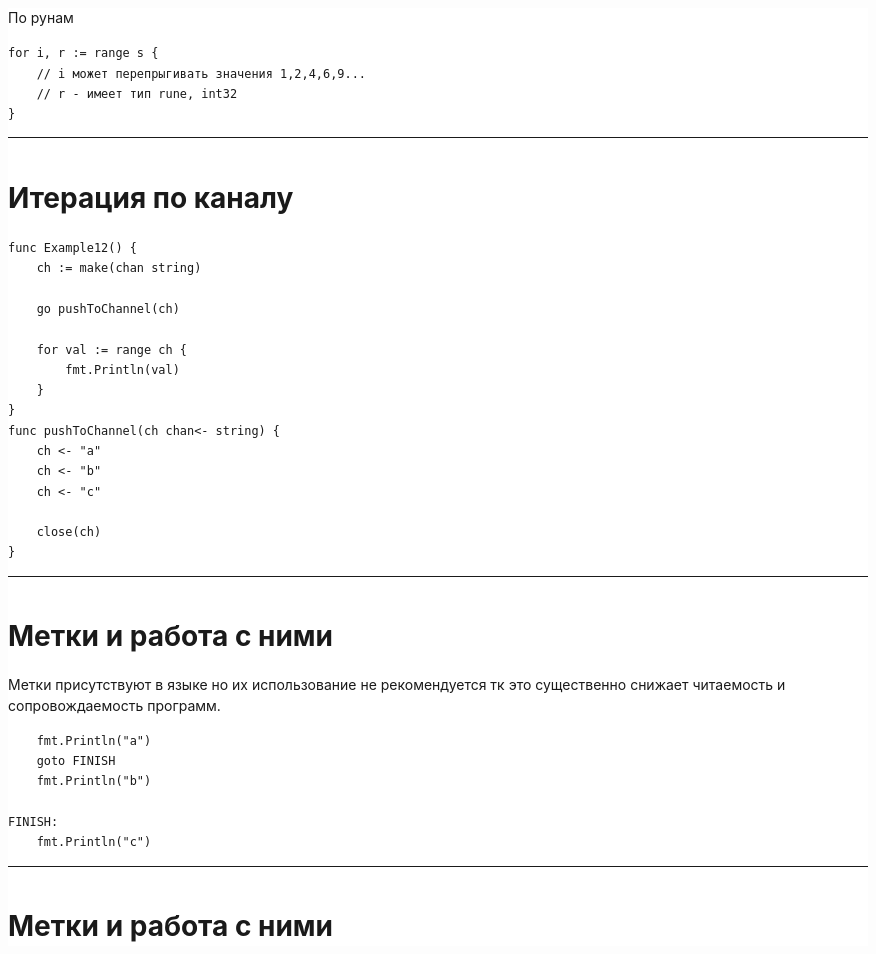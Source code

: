 По рунам
```
for i, r := range s {
    // i может перепрыгивать значения 1,2,4,6,9...
    // r - имеет тип rune, int32
}
```

---
# Итерация по каналу


```
func Example12() {
	ch := make(chan string)

	go pushToChannel(ch)

	for val := range ch {
		fmt.Println(val)
	}
}
func pushToChannel(ch chan<- string) {
	ch <- "a"
	ch <- "b"
	ch <- "c"

	close(ch)
}

```

---
# Метки и работа с ними

Метки присутствуют в языке но их использование не рекомендуется тк это существенно снижает читаемость и сопровождаемость программ.

```
	fmt.Println("a")
	goto FINISH
	fmt.Println("b")

FINISH:
	fmt.Println("c")
```

---
# Метки и работа с ними
